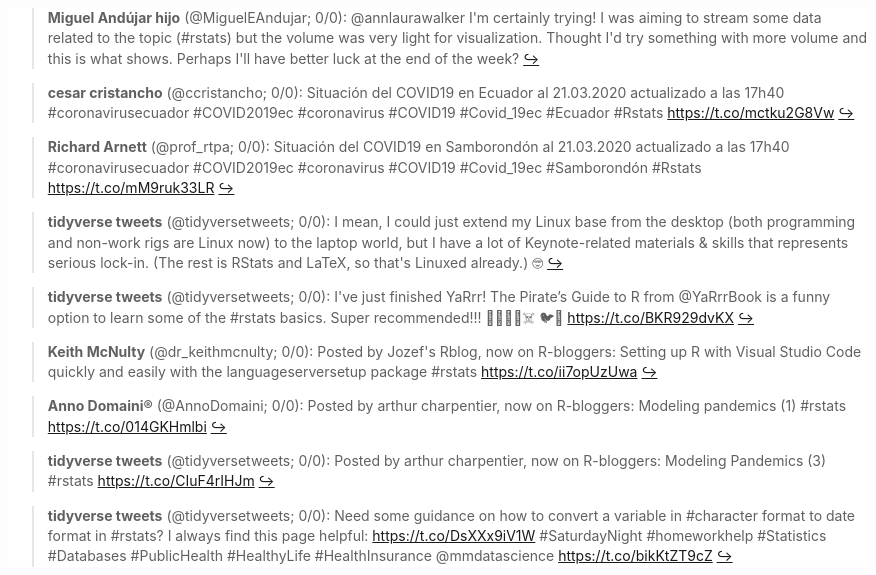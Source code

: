 > **Miguel Andújar hijo** (@MiguelEAndujar; 0/0): @annlaurawalker I'm certainly trying! I was aiming to stream some data related to the topic (#rstats) but the volume was very light for visualization. Thought I'd try something with more volume and this is what shows. Perhaps I'll have better luck at the end of the week?  [&#8618;](https://twitter.com/dataandme/status/1241500080177324033)




> **cesar cristancho** (@ccristancho; 0/0): Situación del COVID19 en Ecuador al 21.03.2020 actualizado a las 17h40
#coronavirusecuador #COVID2019ec  #coronavirus
#COVID19 #Covid_19ec #Ecuador #Rstats https://t.co/mctku2G8Vw  [&#8618;](https://twitter.com/dataandme/status/1241494871896137734)




> **Richard Arnett** (@prof_rtpa; 0/0): Situación del COVID19 en Samborondón al 21.03.2020 actualizado a las 17h40
#coronavirusecuador #COVID2019ec  #coronavirus
#COVID19 #Covid_19ec #Samborondón  #Rstats https://t.co/mM9ruk33LR  [&#8618;](https://twitter.com/dataandme/status/1241495137311772672)




> **tidyverse tweets** (@tidyversetweets; 0/0): I mean, I could just extend my Linux base from the desktop (both programming and non-work rigs are Linux now) to the laptop world, but I have a lot of Keynote-related materials &amp; skills that represents serious lock-in. (The rest is RStats and LaTeX, so that's Linuxed already.) 🤓  [&#8618;](https://twitter.com/dataandme/status/1241493797491453952)




> **tidyverse tweets** (@tidyversetweets; 0/0): I've just finished YaRrr! The Pirate’s Guide to R from @YaRrrBook is a funny option to learn some of the #rstats basics. Super recommended!!! 🚢🧜🏻‍♂️☠️ 🐦📙 https://t.co/BKR929dvKX  [&#8618;](https://twitter.com/dataandme/status/1241493259119099905)




> **Keith McNulty** (@dr_keithmcnulty; 0/0): Posted by Jozef's Rblog, now on R-bloggers: Setting up R with Visual Studio Code quickly and easily with the languageserversetup package #rstats https://t.co/ii7opUzUwa  [&#8618;](https://twitter.com/dataandme/status/1241489054321053705)




> **Anno Domaini®** (@AnnoDomaini; 0/0): Posted by arthur charpentier, now on R-bloggers: Modeling pandemics (1) #rstats https://t.co/014GKHmlbi  [&#8618;](https://twitter.com/dataandme/status/1241458872767991810)




> **tidyverse tweets** (@tidyversetweets; 0/0): Posted by arthur charpentier, now on R-bloggers: Modeling Pandemics (3) #rstats https://t.co/CIuF4rIHJm  [&#8618;](https://twitter.com/dataandme/status/1241458878400823301)




> **tidyverse tweets** (@tidyversetweets; 0/0): Need some guidance on how to convert a variable in #character format to date format in #rstats? I always find this page helpful: https://t.co/DsXXx9iV1W #SaturdayNight #homeworkhelp #Statistics #Databases #PublicHealth #HealthyLife #HealthInsurance @mmdatascience https://t.co/bikKtZT9cZ  [&#8618;](https://twitter.com/dataandme/status/1241462150536798208)
